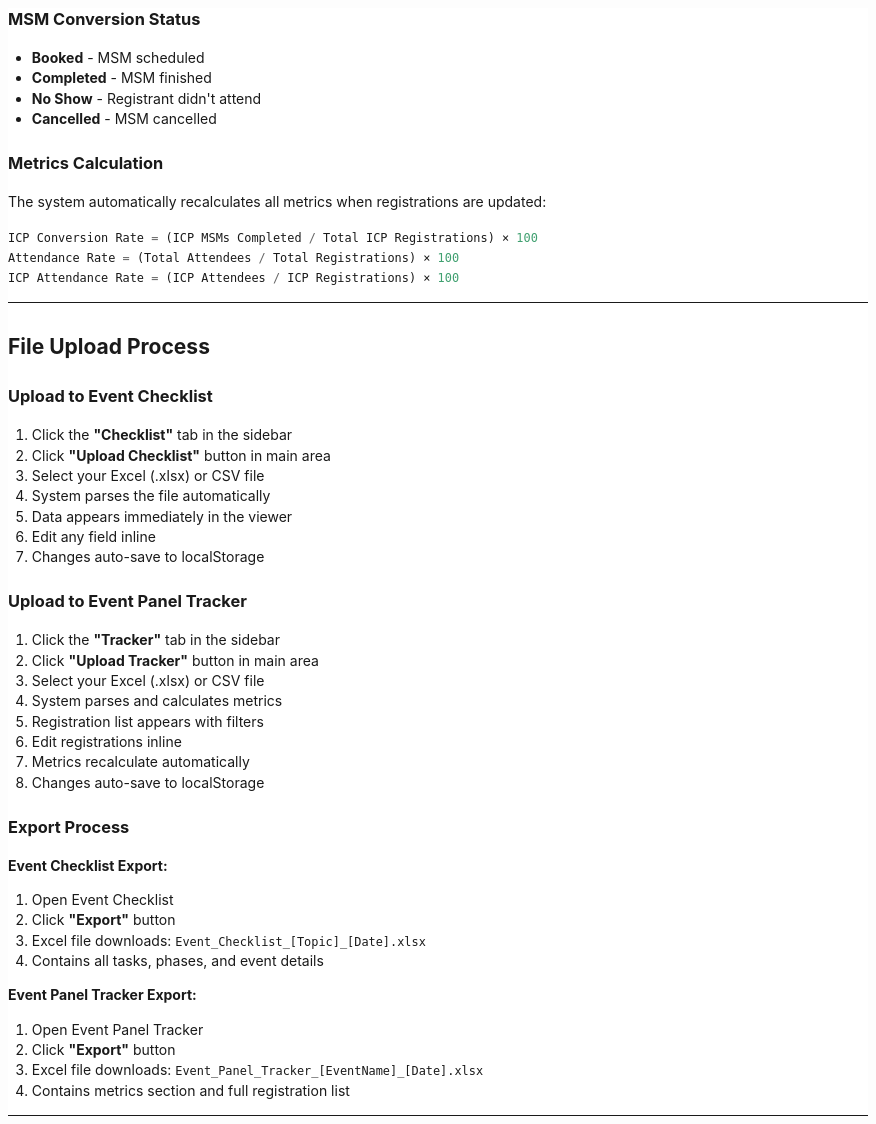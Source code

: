 ### MSM Conversion Status

- **Booked** - MSM scheduled
- **Completed** - MSM finished
- **No Show** - Registrant didn't attend
- **Cancelled** - MSM cancelled

### Metrics Calculation

The system automatically recalculates all metrics when registrations are updated:

```typescript
ICP Conversion Rate = (ICP MSMs Completed / Total ICP Registrations) × 100
Attendance Rate = (Total Attendees / Total Registrations) × 100
ICP Attendance Rate = (ICP Attendees / ICP Registrations) × 100
```

---

## File Upload Process

### Upload to Event Checklist

1. Click the **"Checklist"** tab in the sidebar
2. Click **"Upload Checklist"** button in main area
3. Select your Excel (.xlsx) or CSV file
4. System parses the file automatically
5. Data appears immediately in the viewer
6. Edit any field inline
7. Changes auto-save to localStorage

### Upload to Event Panel Tracker

1. Click the **"Tracker"** tab in the sidebar
2. Click **"Upload Tracker"** button in main area
3. Select your Excel (.xlsx) or CSV file
4. System parses and calculates metrics
5. Registration list appears with filters
6. Edit registrations inline
7. Metrics recalculate automatically
8. Changes auto-save to localStorage

### Export Process

**Event Checklist Export:**
1. Open Event Checklist
2. Click **"Export"** button
3. Excel file downloads: `Event_Checklist_[Topic]_[Date].xlsx`
4. Contains all tasks, phases, and event details

**Event Panel Tracker Export:**
1. Open Event Panel Tracker
2. Click **"Export"** button
3. Excel file downloads: `Event_Panel_Tracker_[EventName]_[Date].xlsx`
4. Contains metrics section and full registration list

---